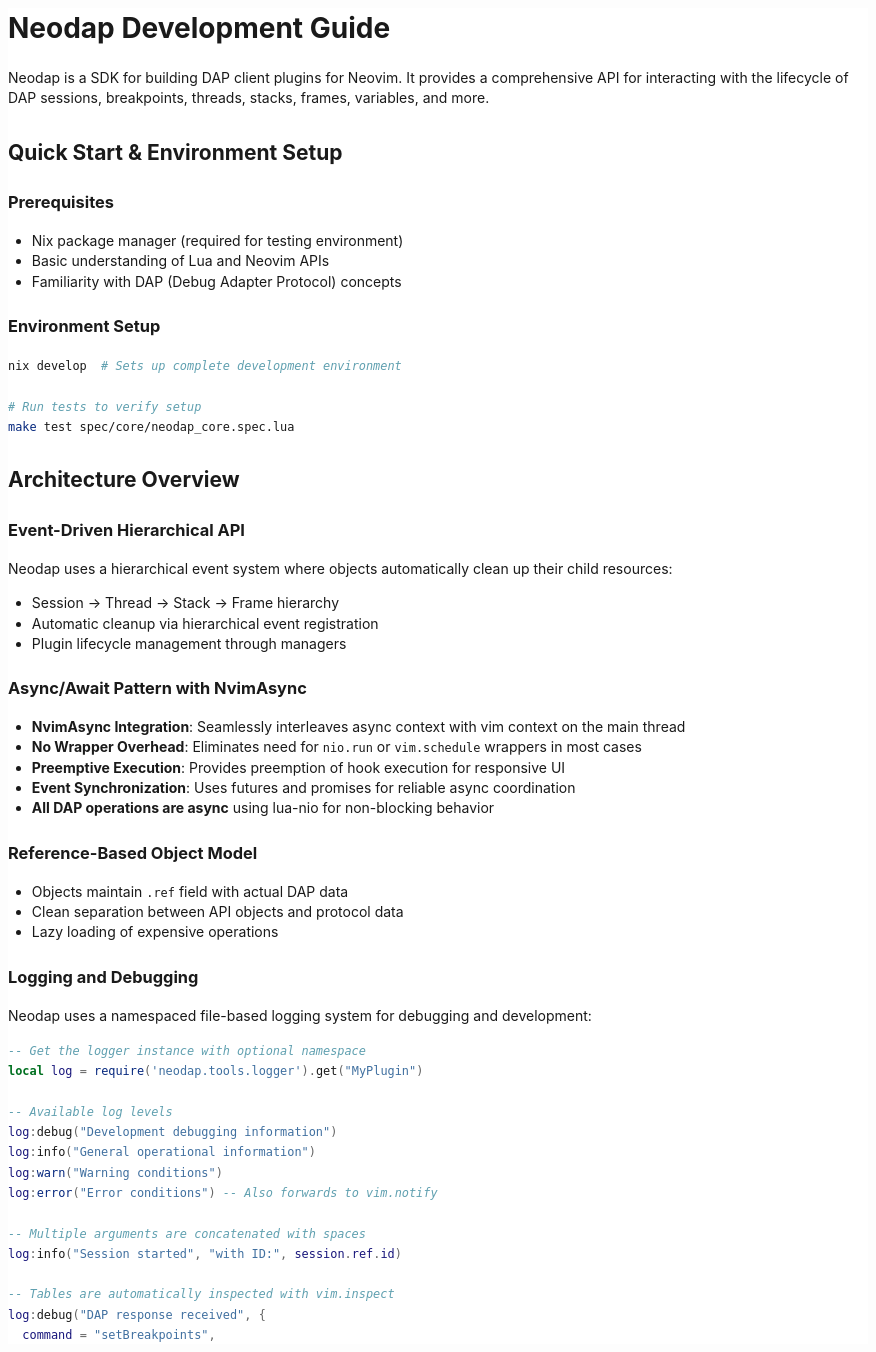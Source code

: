 # Neodap Development Guide

Neodap is a SDK for building DAP client plugins for Neovim. It provides a comprehensive API for interacting with the lifecycle of DAP sessions, breakpoints, threads, stacks, frames, variables, and more.

## Quick Start & Environment Setup

### Prerequisites
- Nix package manager (required for testing environment)
- Basic understanding of Lua and Neovim APIs
- Familiarity with DAP (Debug Adapter Protocol) concepts

### Environment Setup
```bash
nix develop  # Sets up complete development environment

# Run tests to verify setup
make test spec/core/neodap_core.spec.lua
```

## Architecture Overview

### Event-Driven Hierarchical API
Neodap uses a hierarchical event system where objects automatically clean up their child resources:
- Session → Thread → Stack → Frame hierarchy
- Automatic cleanup via hierarchical event registration
- Plugin lifecycle management through managers

### Async/Await Pattern with NvimAsync
- **NvimAsync Integration**: Seamlessly interleaves async context with vim context on the main thread
- **No Wrapper Overhead**: Eliminates need for `nio.run` or `vim.schedule` wrappers in most cases
- **Preemptive Execution**: Provides preemption of hook execution for responsive UI
- **Event Synchronization**: Uses futures and promises for reliable async coordination
- **All DAP operations are async** using lua-nio for non-blocking behavior

### Reference-Based Object Model
- Objects maintain `.ref` field with actual DAP data
- Clean separation between API objects and protocol data
- Lazy loading of expensive operations

### Logging and Debugging
Neodap uses a namespaced file-based logging system for debugging and development:

```lua
-- Get the logger instance with optional namespace
local log = require('neodap.tools.logger').get("MyPlugin")

-- Available log levels
log:debug("Development debugging information")
log:info("General operational information") 
log:warn("Warning conditions")
log:error("Error conditions") -- Also forwards to vim.notify

-- Multiple arguments are concatenated with spaces
log:info("Session started", "with ID:", session.ref.id)

-- Tables are automatically inspected with vim.inspect
log:debug("DAP response received", {
  command = "setBreakpoints",
```